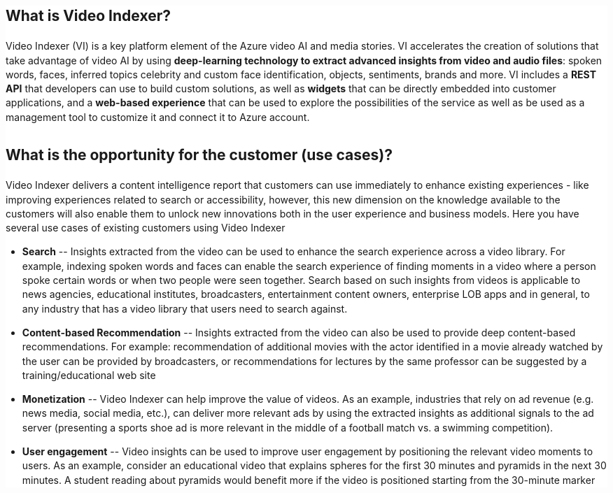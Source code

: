 What is Video Indexer?
----------------------

Video Indexer (VI) is a key platform element of the Azure video AI and
media stories. VI accelerates the creation of solutions that take
advantage of video AI by using **deep-learning technology to extract
advanced insights from video and audio files**: spoken words, faces, inferred topics
celebrity and custom face identification, objects, sentiments, brands and more.
VI includes a **REST API** that developers can use to build custom
solutions, as well as **widgets** that can be directly embedded into
customer applications, and a **web-based experience** that can be used
to explore the possibilities of the service as well as be used as a
management tool to customize it and connect it to Azure account.

What is the opportunity for the customer (use cases)?
-----------------------------------------------------

Video Indexer delivers a content intelligence report that customers can
use immediately to enhance existing experiences - like improving
experiences related to search or accessibility, however, this new
dimension on the knowledge available to the customers will also enable
them to unlock new innovations both in the user experience and business
models. Here you have several use cases of existing customers using
Video Indexer

-   **Search** -- Insights extracted from the video can be used to
    enhance the search experience across a video library. For example,
    indexing spoken words and faces can enable the search experience of
    finding moments in a video where a person spoke certain words or
    when two people were seen together. Search based on such insights
    from videos is applicable to news agencies, educational institutes,
    broadcasters, entertainment content owners, enterprise LOB apps and
    in general, to any industry that has a video library that users need
    to search against.

-   **Content-based Recommendation** -- Insights extracted from the
    video can also be used to provide deep content-based
    recommendations. For example: recommendation of additional movies
    with the actor identified in a movie already watched by the user can
    be provided by broadcasters, or recommendations for lectures by the
    same professor can be suggested by a training/educational web site

-   **Monetization** -- Video Indexer can help improve the value of
    videos. As an example, industries that rely on ad revenue (e.g. news
    media, social media, etc.), can deliver more relevant ads by using
    the extracted insights as additional signals to the ad server
    (presenting a sports shoe ad is more relevant in the middle of a
    football match vs. a swimming competition).

-   **User engagement** -- Video insights can be used to improve user
    engagement by positioning the relevant video moments to users. As an
    example, consider an educational video that explains spheres for the
    first 30 minutes and pyramids in the next 30 minutes. A student
    reading about pyramids would benefit more if the video is positioned
    starting from the 30-minute marker
